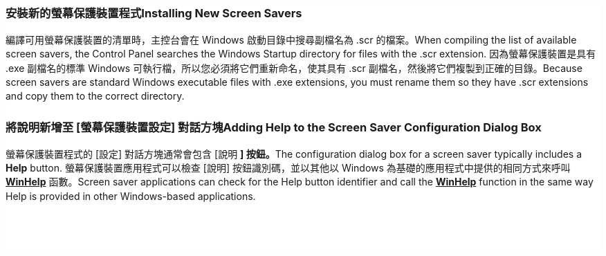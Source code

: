 

### <a name="installing-new-screen-savers"></a><span data-ttu-id="bbf9b-226">安裝新的螢幕保護裝置程式</span><span class="sxs-lookup"><span data-stu-id="bbf9b-226">Installing New Screen Savers</span></span>

<span data-ttu-id="bbf9b-227">編譯可用螢幕保護裝置的清單時，主控台會在 Windows 啟動目錄中搜尋副檔名為 .scr 的檔案。</span><span class="sxs-lookup"><span data-stu-id="bbf9b-227">When compiling the list of available screen savers, the Control Panel searches the Windows Startup directory for files with the .scr extension.</span></span> <span data-ttu-id="bbf9b-228">因為螢幕保護裝置是具有 .exe 副檔名的標準 Windows 可執行檔，所以您必須將它們重新命名，使其具有 .scr 副檔名，然後將它們複製到正確的目錄。</span><span class="sxs-lookup"><span data-stu-id="bbf9b-228">Because screen savers are standard Windows executable files with .exe extensions, you must rename them so they have .scr extensions and copy them to the correct directory.</span></span>

### <a name="adding-help-to-the-screen-saver-configuration-dialog-box"></a><span data-ttu-id="bbf9b-229">將說明新增至 [螢幕保護裝置設定] 對話方塊</span><span class="sxs-lookup"><span data-stu-id="bbf9b-229">Adding Help to the Screen Saver Configuration Dialog Box</span></span>

<span data-ttu-id="bbf9b-230">螢幕保護裝置程式的 [設定] 對話方塊通常會包含 [說明 **] 按鈕。**</span><span class="sxs-lookup"><span data-stu-id="bbf9b-230">The configuration dialog box for a screen saver typically includes a **Help** button.</span></span> <span data-ttu-id="bbf9b-231">螢幕保護裝置應用程式可以檢查 [說明] 按鈕識別碼，並以其他以 Windows 為基礎的應用程式中提供的相同方式來呼叫 [**WinHelp**](/windows/desktop/api/winuser/nf-winuser-winhelpa) 函數。</span><span class="sxs-lookup"><span data-stu-id="bbf9b-231">Screen saver applications can check for the Help button identifier and call the [**WinHelp**](/windows/desktop/api/winuser/nf-winuser-winhelpa) function in the same way Help is provided in other Windows-based applications.</span></span>

 

 